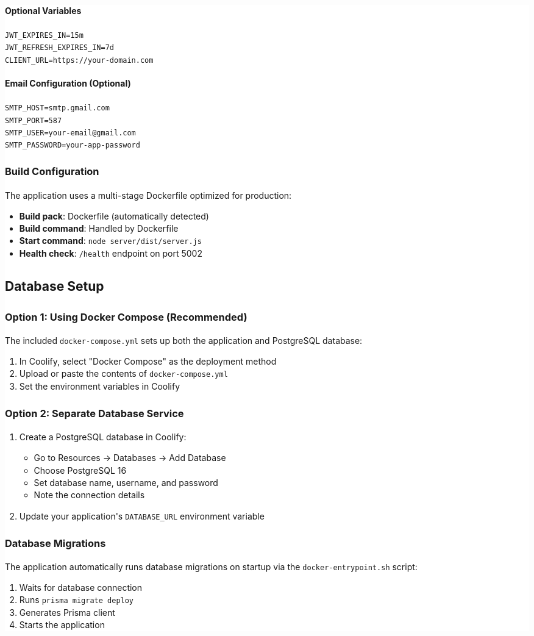 #### Optional Variables
```env
JWT_EXPIRES_IN=15m
JWT_REFRESH_EXPIRES_IN=7d
CLIENT_URL=https://your-domain.com
```

#### Email Configuration (Optional)
```env
SMTP_HOST=smtp.gmail.com
SMTP_PORT=587
SMTP_USER=your-email@gmail.com
SMTP_PASSWORD=your-app-password
```

### Build Configuration

The application uses a multi-stage Dockerfile optimized for production:

- **Build pack**: Dockerfile (automatically detected)
- **Build command**: Handled by Dockerfile
- **Start command**: `node server/dist/server.js`
- **Health check**: `/health` endpoint on port 5002

## Database Setup

### Option 1: Using Docker Compose (Recommended)

The included `docker-compose.yml` sets up both the application and PostgreSQL database:

1. In Coolify, select "Docker Compose" as the deployment method
2. Upload or paste the contents of `docker-compose.yml`
3. Set the environment variables in Coolify

### Option 2: Separate Database Service

1. Create a PostgreSQL database in Coolify:
   - Go to Resources → Databases → Add Database
   - Choose PostgreSQL 16
   - Set database name, username, and password
   - Note the connection details

2. Update your application's `DATABASE_URL` environment variable

### Database Migrations

The application automatically runs database migrations on startup via the `docker-entrypoint.sh` script:

1. Waits for database connection
2. Runs `prisma migrate deploy`
3. Generates Prisma client
4. Starts the application
